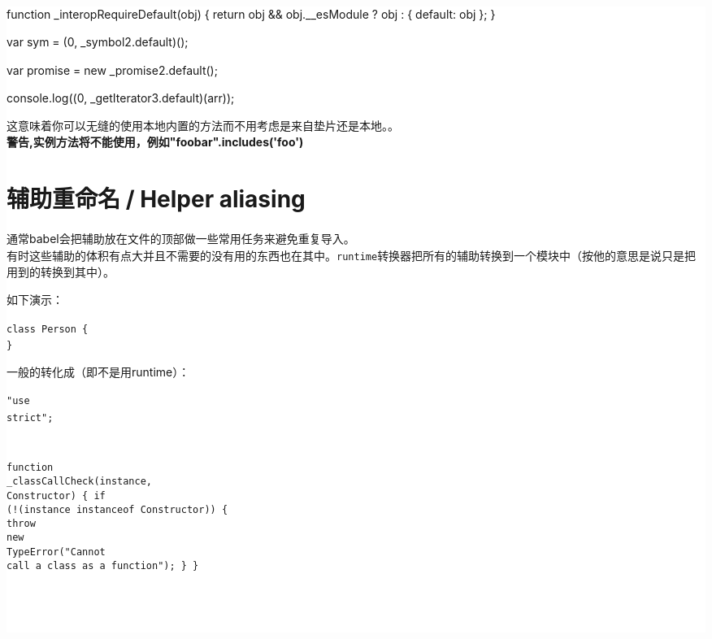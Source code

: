 <span class="hljs-function"><span class="hljs-keyword">function</span> <span class="hljs-title">_interopRequireDefault</span>(<span class="hljs-params">obj</span>) </span>{ <span class="hljs-keyword">return</span> obj &amp;&amp; obj.__esModule ? obj : { <span class="hljs-attr">default</span>: obj }; }

<span class="hljs-keyword">var</span> sym = (<span class="hljs-number">0</span>, _symbol2.default)();

<span class="hljs-keyword">var</span> promise = <span class="hljs-keyword">new</span> _promise2.default();

<span class="hljs-built_in">console</span>.log((<span class="hljs-number">0</span>, _getIterator3.default)(arr));</code></pre>
<p>这意味着你可以无缝的使用本地内置的方法而不用考虑是来自垫片还是本地。。<br><strong>警告,实例方法将不能使用，例如"foobar".includes('foo')</strong></p>
<h1 id="articleHeader15">辅助重命名 / Helper aliasing</h1>
<p>通常babel会把辅助放在文件的顶部做一些常用任务来避免重复导入。<br>有时这些辅助的体积有点大并且不需要的没有用的东西也在其中。<code>runtime</code>转换器把所有的辅助转换到一个模块中（按他的意思是说只是把用到的转换到其中）。</p>
<p>如下演示：</p>
<div class="widget-codetool" style="display:none;">
      <div class="widget-codetool--inner">
      <span class="selectCode code-tool" data-toggle="tooltip" data-placement="top" title="" data-original-title="全选"></span>
      <span type="button" class="copyCode code-tool" data-toggle="tooltip" data-placement="top" data-clipboard-text="class Person {
}" title="" data-original-title="复制"></span>
      <span type="button" class="saveToNote code-tool" data-toggle="tooltip" data-placement="top" title="" data-original-title="放进笔记"></span>
      </div>
      </div><pre class="hljs actionscript"><code><span class="hljs-class"><span class="hljs-keyword">class</span> <span class="hljs-title">Person</span> </span>{
}</code></pre>
<p>一般的转化成（即不是用runtime）：</p>
<div class="widget-codetool" style="display:none;">
      <div class="widget-codetool--inner">
      <span class="selectCode code-tool" data-toggle="tooltip" data-placement="top" title="" data-original-title="全选"></span>
      <span type="button" class="copyCode code-tool" data-toggle="tooltip" data-placement="top" data-clipboard-text="&quot;use strict&quot;;

function _classCallCheck(instance, Constructor) { if (!(instance instanceof Constructor)) { throw new TypeError(&quot;Cannot call a class as a function&quot;); } }

var Person = function Person() {
  _classCallCheck(this, Person);
};" title="" data-original-title="复制"></span>
      <span type="button" class="saveToNote code-tool" data-toggle="tooltip" data-placement="top" title="" data-original-title="放进笔记"></span>
      </div>
      </div><pre class="hljs javascript"><code><span class="hljs-meta">"use strict"</span>;

<span class="hljs-function"><span class="hljs-keyword">function</span> <span class="hljs-title">_classCallCheck</span>(<span class="hljs-params">instance, Constructor</span>) </span>{ <span class="hljs-keyword">if</span> (!(instance <span class="hljs-keyword">instanceof</span> Constructor)) { <span class="hljs-keyword">throw</span> <span class="hljs-keyword">new</span> <span class="hljs-built_in">TypeError</span>(<span class="hljs-string">"Cannot call a class as a function"</span>); } }
